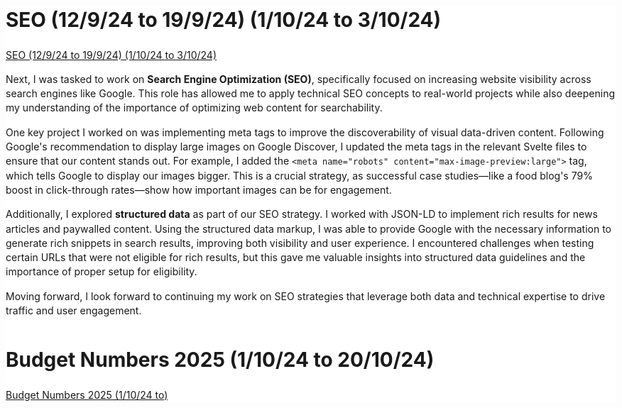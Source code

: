 # SEO (12/9/24 to 19/9/24) (1/10/24 to 3/10/24)

[SEO (12/9/24 to 19/9/24) (1/10/24 to 3/10/24)](https://www.notion.so/SEO-12-9-24-to-19-9-24-1-10-24-to-3-10-24-326db68a94684189a7e2a60185922edc?pvs=21)

Next, I was tasked to work on **Search Engine Optimization (SEO)**, specifically focused on increasing website visibility across search engines like Google. This role has allowed me to apply technical SEO concepts to real-world projects while also deepening my understanding of the importance of optimizing web content for searchability.

One key project I worked on was implementing meta tags to improve the discoverability of visual data-driven content. Following Google's recommendation to display large images on Google Discover, I updated the meta tags in the relevant Svelte files to ensure that our content stands out. For example, I added the `<meta name="robots" content="max-image-preview:large">` tag, which tells Google to display our images bigger. This is a crucial strategy, as successful case studies—like a food blog's 79% boost in click-through rates—show how important images can be for engagement.

Additionally, I explored **structured data** as part of our SEO strategy. I worked with JSON-LD to implement rich results for news articles and paywalled content. Using the structured data markup, I was able to provide Google with the necessary information to generate rich snippets in search results, improving both visibility and user experience. I encountered challenges when testing certain URLs that were not eligible for rich results, but this gave me valuable insights into structured data guidelines and the importance of proper setup for eligibility.

Moving forward, I look forward to continuing my work on SEO strategies that leverage both data and technical expertise to drive traffic and user engagement.

# Budget Numbers 2025 (1/10/24 to 20/10/24)

[Budget Numbers 2025 (1/10/24 to)](https://www.notion.so/Budget-Numbers-2025-1-10-24-to-111fe2f67a168068ae40c2aaedcb900d?pvs=21)
